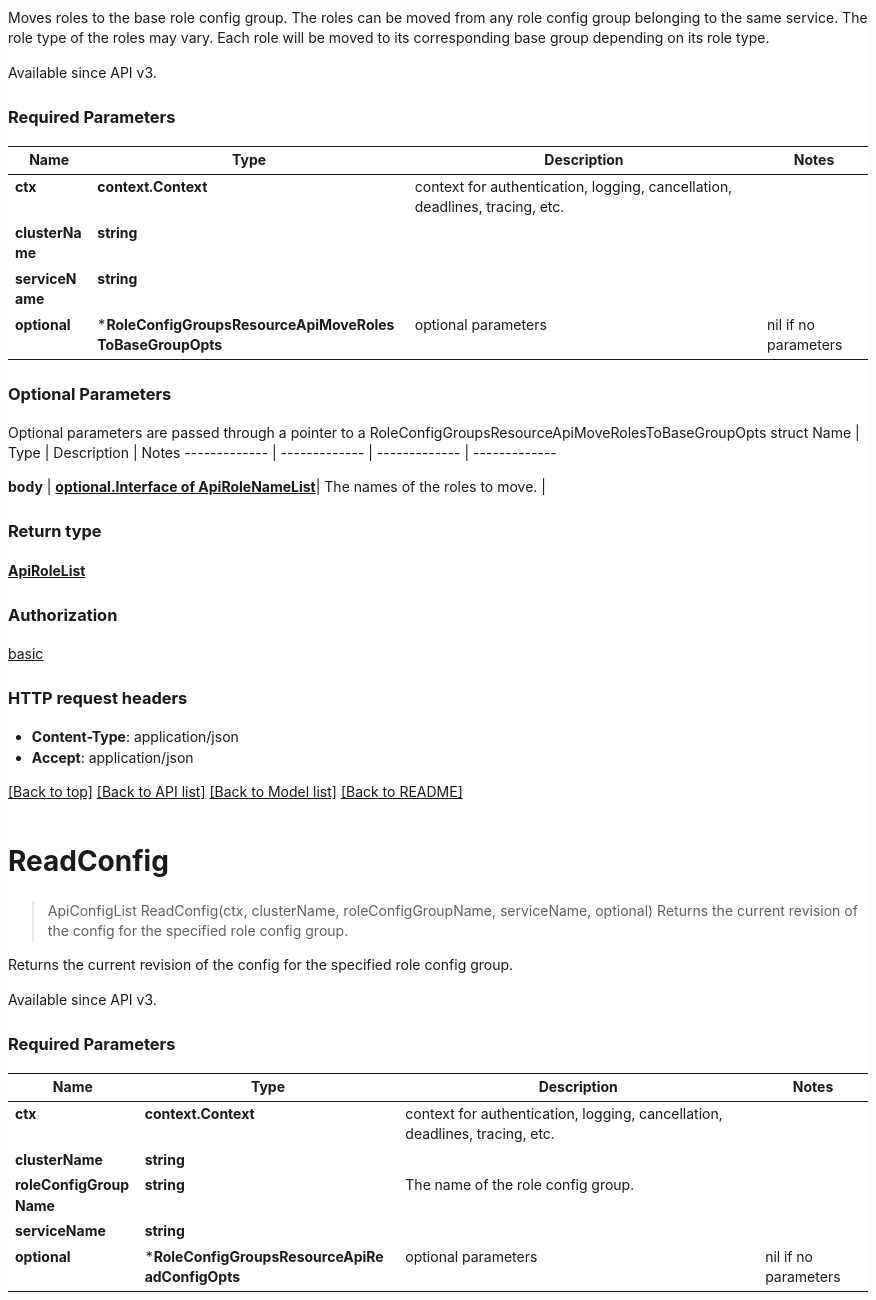 Moves roles to the base role config group.  The roles can be moved from any role config group belonging to the same service. The role type of the roles may vary. Each role will be moved to its corresponding base group depending on its role type. <p> Available since API v3.

### Required Parameters

Name | Type | Description  | Notes
------------- | ------------- | ------------- | -------------
 **ctx** | **context.Context** | context for authentication, logging, cancellation, deadlines, tracing, etc.
  **clusterName** | **string**|  | 
  **serviceName** | **string**|  | 
 **optional** | ***RoleConfigGroupsResourceApiMoveRolesToBaseGroupOpts** | optional parameters | nil if no parameters

### Optional Parameters
Optional parameters are passed through a pointer to a RoleConfigGroupsResourceApiMoveRolesToBaseGroupOpts struct
Name | Type | Description  | Notes
------------- | ------------- | ------------- | -------------


 **body** | [**optional.Interface of ApiRoleNameList**](ApiRoleNameList.md)| The names of the roles to move. | 

### Return type

[**ApiRoleList**](ApiRoleList.md)

### Authorization

[basic](../README.md#basic)

### HTTP request headers

 - **Content-Type**: application/json
 - **Accept**: application/json

[[Back to top]](#) [[Back to API list]](../README.md#documentation-for-api-endpoints) [[Back to Model list]](../README.md#documentation-for-models) [[Back to README]](../README.md)

# **ReadConfig**
> ApiConfigList ReadConfig(ctx, clusterName, roleConfigGroupName, serviceName, optional)
Returns the current revision of the config for the specified role config group.

Returns the current revision of the config for the specified role config group. <p> Available since API v3.

### Required Parameters

Name | Type | Description  | Notes
------------- | ------------- | ------------- | -------------
 **ctx** | **context.Context** | context for authentication, logging, cancellation, deadlines, tracing, etc.
  **clusterName** | **string**|  | 
  **roleConfigGroupName** | **string**| The name of the role config group. | 
  **serviceName** | **string**|  | 
 **optional** | ***RoleConfigGroupsResourceApiReadConfigOpts** | optional parameters | nil if no parameters
